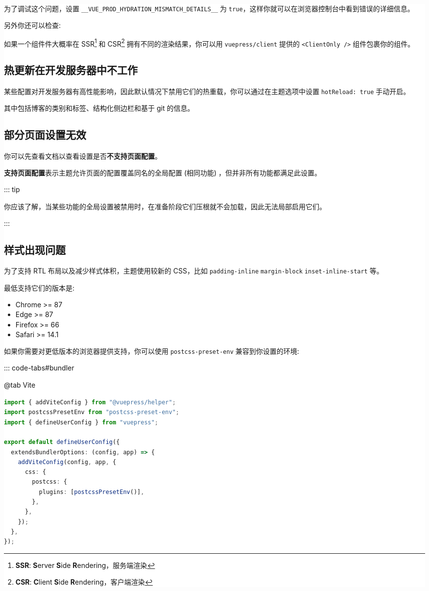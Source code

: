 为了调试这个问题，设置 `__VUE_PROD_HYDRATION_MISMATCH_DETAILS__` 为 `true`，这样你就可以在浏览器控制台中看到错误的详细信息。

另外你还可以检查:

如果一个组件件大概率在 SSR[^ssr] 和 CSR[^csr] 拥有不同的渲染结果，你可以用 `vuepress/client` 提供的 `<ClientOnly />` 组件包裹你的组件。

[^ssr]: **SSR**: **S**erver **S**ide **R**endering，服务端渲染
[^csr]: **CSR**: **C**lient **S**ide **R**endering，客户端渲染

## 热更新在开发服务器中不工作

某些配置对开发服务器有高性能影响，因此默认情况下禁用它们的热重载，你可以通过在主题选项中设置 `hotReload: true` 手动开启。

其中包括博客的类别和标签、结构化侧边栏和基于 git 的信息。

## 部分页面设置无效

你可以先查看文档以查看设置是否**不支持页面配置**。

**支持页面配置**表示主题允许页面的配置覆盖同名的全局配置 (相同功能) ，但并非所有功能都满足此设置。

::: tip

你应该了解，当某些功能的全局设置被禁用时，在准备阶段它们压根就不会加载，因此无法局部启用它们。

:::

## 样式出现问题

为了支持 RTL 布局以及减少样式体积，主题使用较新的 CSS，比如 `padding-inline` `margin-block` `inset-inline-start` 等。

最低支持它们的版本是:

- Chrome >= 87
- Edge >= 87
- Firefox >= 66
- Safari >= 14.1

如果你需要对更低版本的浏览器提供支持，你可以使用 `postcss-preset-env` 兼容到你设置的环境:

::: code-tabs#bundler

@tab Vite

```ts title=".vuepress/config.ts"
import { addViteConfig } from "@vuepress/helper";
import postcssPresetEnv from "postcss-preset-env";
import { defineUserConfig } from "vuepress";

export default defineUserConfig({
  extendsBundlerOptions: (config, app) => {
    addViteConfig(config, app, {
      css: {
        postcss: {
          plugins: [postcssPresetEnv()],
        },
      },
    });
  },
});
```
